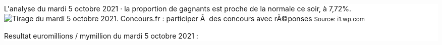 L&#039;analyse du mardi 5 octobre 2021 · la proportion de gagnants est proche de la normale ce soir, à 7,72%.
[![Tirage du mardi 5 octobre 2021. Concours.fr : participer Ã  des concours avec rÃ©ponses](https://i1.wp.com/tse1.mm.bing.net/th?id=OIP.ldnUdjr0HCdvV1YdAOuUEgHaEn&amp;pid=15.1 "Concours.fr : participer Ã  des concours avec rÃ©ponses")](https://i1.wp.com/www.betcomparative.com/wp-content/uploads/prizee-logo.jpg)
<small>Source: i1.wp.com</small>

Resultat euromillions / mymillion du mardi 5 octobre 2021 :
